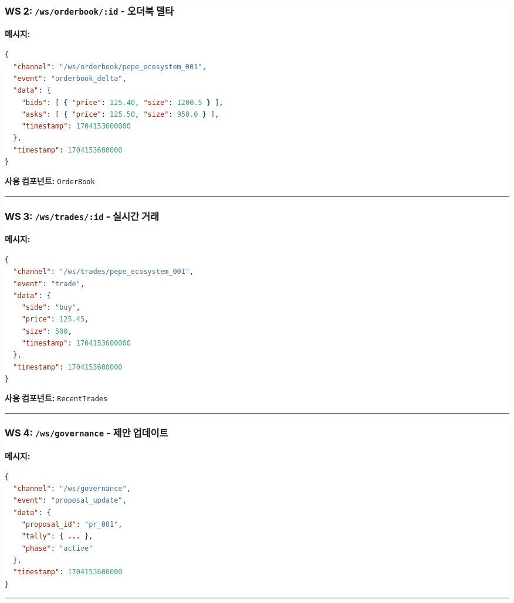 
### WS 2: `/ws/orderbook/:id` - 오더북 델타

**메시지:**
```json
{
  "channel": "/ws/orderbook/pepe_ecosystem_001",
  "event": "orderbook_delta",
  "data": {
    "bids": [ { "price": 125.40, "size": 1200.5 } ],
    "asks": [ { "price": 125.50, "size": 950.0 } ],
    "timestamp": 1704153600000
  },
  "timestamp": 1704153600000
}
```

**사용 컴포넌트:** `OrderBook`

---

### WS 3: `/ws/trades/:id` - 실시간 거래

**메시지:**
```json
{
  "channel": "/ws/trades/pepe_ecosystem_001",
  "event": "trade",
  "data": {
    "side": "buy",
    "price": 125.45,
    "size": 500,
    "timestamp": 1704153600000
  },
  "timestamp": 1704153600000
}
```

**사용 컴포넌트:** `RecentTrades`

---

### WS 4: `/ws/governance` - 제안 업데이트

**메시지:**
```json
{
  "channel": "/ws/governance",
  "event": "proposal_update",
  "data": {
    "proposal_id": "pr_001",
    "tally": { ... },
    "phase": "active"
  },
  "timestamp": 1704153600000
}
```

---